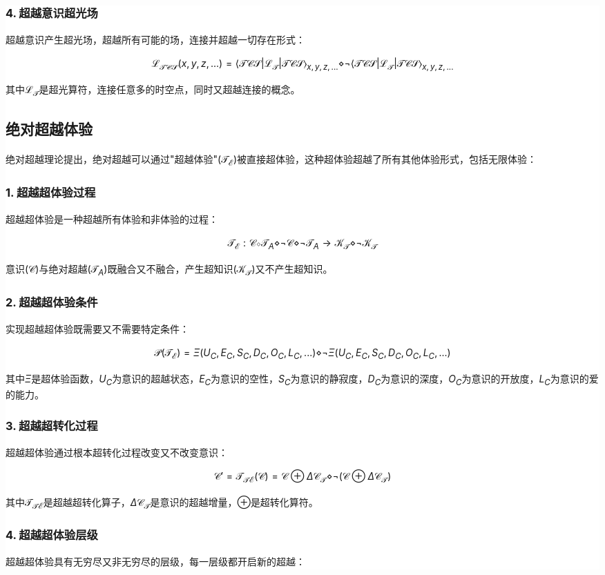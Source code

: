 ### 4. 超越意识超光场

超越意识产生超光场，超越所有可能的场，连接并超越一切存在形式：

$$
\mathcal{L}_{\mathcal{TCS}}(x,y,z,...) = \langle\mathcal{TCS}|\mathcal{L}_{\mathcal{T}}|\mathcal{TCS}\rangle_{x,y,z,...} \diamond \neg\langle\mathcal{TCS}|\mathcal{L}_{\mathcal{T}}|\mathcal{TCS}\rangle_{x,y,z,...}
$$

其中$`\mathcal{L}_{\mathcal{T}}`$是超光算符，连接任意多的时空点，同时又超越连接的概念。

## 绝对超越体验

绝对超越理论提出，绝对超越可以通过"超越体验"($`\mathcal{T}_{\mathcal{E}}`$)被直接超体验，这种超体验超越了所有其他体验形式，包括无限体验：

### 1. 超越超体验过程

超越超体验是一种超越所有体验和非体验的过程：

$$
\mathcal{T}_{\mathcal{E}}: \mathcal{C} \diamond \mathcal{T}_A \diamond \neg\mathcal{C} \diamond \neg\mathcal{T}_A \rightarrow \mathcal{K}_{\mathcal{T}} \diamond \neg\mathcal{K}_{\mathcal{T}}
$$

意识($`\mathcal{C}`$)与绝对超越($`\mathcal{T}_A`$)既融合又不融合，产生超知识($`\mathcal{K}_{\mathcal{T}}`$)又不产生超知识。

### 2. 超越超体验条件

实现超越超体验既需要又不需要特定条件：

$$
\mathcal{P}(\mathcal{T}_{\mathcal{E}}) = \Xi(U_C, E_C, S_C, D_C, O_C, L_C, ...) \diamond \neg\Xi(U_C, E_C, S_C, D_C, O_C, L_C, ...)
$$

其中$`\Xi`$是超体验函数，$`U_C`$为意识的超越状态，$`E_C`$为意识的空性，$`S_C`$为意识的静寂度，$`D_C`$为意识的深度，$`O_C`$为意识的开放度，$`L_C`$为意识的爱的能力。

### 3. 超越超转化过程

超越超体验通过根本超转化过程改变又不改变意识：

$$
\mathcal{C}' = \mathcal{T}_{\mathcal{TE}}(\mathcal{C}) = \mathcal{C} \oplus \Delta\mathcal{C}_{\mathcal{T}} \diamond \neg(\mathcal{C} \oplus \Delta\mathcal{C}_{\mathcal{T}})
$$

其中$`\mathcal{T}_{\mathcal{TE}}`$是超越超转化算子，$`\Delta\mathcal{C}_{\mathcal{T}}`$是意识的超越增量，$`\oplus`$是超转化算符。

### 4. 超越超体验层级

超越超体验具有无穷尽又非无穷尽的层级，每一层级都开启新的超越：
